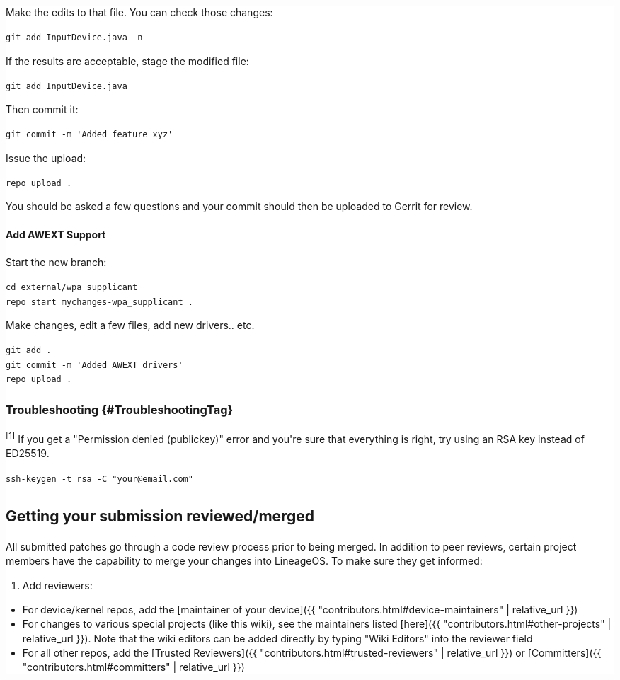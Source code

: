 Make the edits to that file. You can check those changes:

```
git add InputDevice.java -n
```

If the results are acceptable, stage the modified file:

```
git add InputDevice.java
```

Then commit it:

```
git commit -m 'Added feature xyz'
```

Issue the upload:

```
repo upload .
```

You should be asked a few questions and your commit should then be uploaded to Gerrit for review.

#### Add AWEXT Support

Start the new branch:

```
cd external/wpa_supplicant
repo start mychanges-wpa_supplicant .
```

Make changes, edit a few files, add new drivers.. etc.

```
git add .
git commit -m 'Added AWEXT drivers'
repo upload .
```

### Troubleshooting  {#TroubleshootingTag}

<sup>[1]</sup> If you get a "Permission denied (publickey)" error and you're sure that everything is right, try using an RSA key instead of ED25519.

```
ssh-keygen -t rsa -C "your@email.com"
```

## Getting your submission reviewed/merged

All submitted patches go through a code review process prior to being merged. In addition to peer reviews, certain project members have the capability to merge your changes into LineageOS.
To make sure they get informed:

1) Add reviewers:
  - For device/kernel repos, add the [maintainer of your device]({{ "contributors.html#device-maintainers" | relative_url }})
  - For changes to various special projects (like this wiki), see the maintainers listed [here]({{ "contributors.html#other-projects" | relative_url }}). Note that the wiki editors can be added directly by typing "Wiki Editors" into the reviewer field
  - For all other repos, add the [Trusted Reviewers]({{ "contributors.html#trusted-reviewers" | relative_url }}) or [Committers]({{ "contributors.html#committers" | relative_url }})
